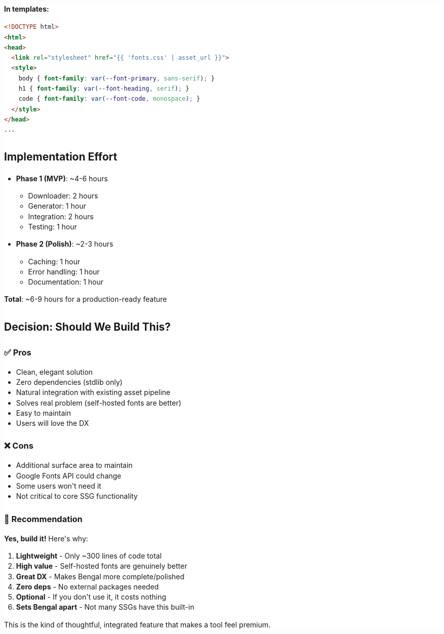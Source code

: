 **In templates:**
```html
<!DOCTYPE html>
<html>
<head>
  <link rel="stylesheet" href="{{ 'fonts.css' | asset_url }}">
  <style>
    body { font-family: var(--font-primary, sans-serif); }
    h1 { font-family: var(--font-heading, serif); }
    code { font-family: var(--font-code, monospace); }
  </style>
</head>
...
```

## Implementation Effort

- **Phase 1 (MVP)**: ~4-6 hours
  - Downloader: 2 hours
  - Generator: 1 hour
  - Integration: 2 hours
  - Testing: 1 hour

- **Phase 2 (Polish)**: ~2-3 hours
  - Caching: 1 hour
  - Error handling: 1 hour
  - Documentation: 1 hour

**Total**: ~6-9 hours for a production-ready feature

## Decision: Should We Build This?

### ✅ Pros
- Clean, elegant solution
- Zero dependencies (stdlib only)
- Natural integration with existing asset pipeline
- Solves real problem (self-hosted fonts are better)
- Easy to maintain
- Users will love the DX

### ❌ Cons  
- Additional surface area to maintain
- Google Fonts API could change
- Some users won't need it
- Not critical to core SSG functionality

### 🎯 Recommendation

**Yes, build it!** Here's why:

1. **Lightweight** - Only ~300 lines of code total
2. **High value** - Self-hosted fonts are genuinely better
3. **Great DX** - Makes Bengal more complete/polished
4. **Zero deps** - No external packages needed
5. **Optional** - If you don't use it, it costs nothing
6. **Sets Bengal apart** - Not many SSGs have this built-in

This is the kind of thoughtful, integrated feature that makes a tool feel premium.

